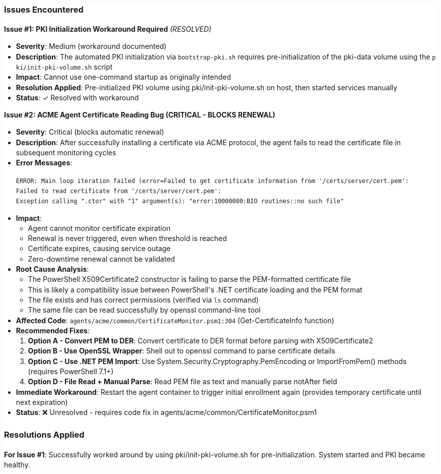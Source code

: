 ### Issues Encountered

**Issue #1: PKI Initialization Workaround Required** _(RESOLVED)_
- **Severity**: Medium (workaround documented)
- **Description**: The automated PKI initialization via `bootstrap-pki.sh` requires pre-initialization of the pki-data volume using the `pki/init-pki-volume.sh` script
- **Impact**: Cannot use one-command startup as originally intended
- **Resolution Applied**: Pre-initialized PKI volume using pki/init-pki-volume.sh on host, then started services manually
- **Status**: ✓ Resolved with workaround

**Issue #2: ACME Agent Certificate Reading Bug (CRITICAL - BLOCKS RENEWAL)**
- **Severity**: Critical (blocks automatic renewal)
- **Description**: After successfully installing a certificate via ACME protocol, the agent fails to read the certificate file in subsequent monitoring cycles
- **Error Messages**:
  ```
  ERROR: Main loop iteration failed (error=Failed to get certificate information from '/certs/server/cert.pem':
  Failed to read certificate from '/certs/server/cert.pem':
  Exception calling ".ctor" with "1" argument(s): "error:10000080:BIO routines::no such file"
  ```
- **Impact**:
  - Agent cannot monitor certificate expiration
  - Renewal is never triggered, even when threshold is reached
  - Certificate expires, causing service outage
  - Zero-downtime renewal cannot be validated
- **Root Cause Analysis**:
  - The PowerShell X509Certificate2 constructor is failing to parse the PEM-formatted certificate file
  - This is likely a compatibility issue between PowerShell's .NET certificate loading and the PEM format
  - The file exists and has correct permissions (verified via `ls` command)
  - The same file can be read successfully by openssl command-line tool
- **Affected Code**: `agents/acme/common/CertificateMonitor.psm1:304` (Get-CertificateInfo function)
- **Recommended Fixes**:
  1. **Option A - Convert PEM to DER**: Convert certificate to DER format before parsing with X509Certificate2
  2. **Option B - Use OpenSSL Wrapper**: Shell out to openssl command to parse certificate details
  3. **Option C - Use .NET PEM Import**: Use System.Security.Cryptography.PemEncoding or ImportFromPem() methods (requires PowerShell 7.1+)
  4. **Option D - File Read + Manual Parse**: Read PEM file as text and manually parse notAfter field
- **Immediate Workaround**: Restart the agent container to trigger initial enrollment again (provides temporary certificate until next expiration)
- **Status**: ❌ Unresolved - requires code fix in agents/acme/common/CertificateMonitor.psm1

### Resolutions Applied

**For Issue #1**: Successfully worked around by using pki/init-pki-volume.sh for pre-initialization. System started and PKI became healthy.
